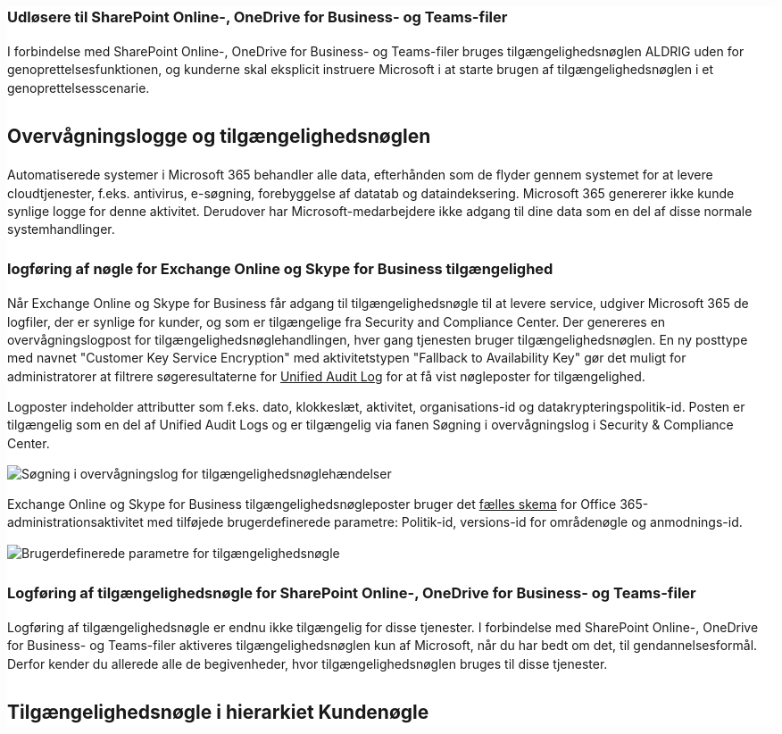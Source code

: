 ### <a name="triggers-for-sharepoint-online-onedrive-for-business-and-teams-files"></a>Udløsere til SharePoint Online-, OneDrive for Business- og Teams-filer

I forbindelse med SharePoint Online-, OneDrive for Business- og Teams-filer bruges tilgængelighedsnøglen ALDRIG uden for genoprettelsesfunktionen, og kunderne skal eksplicit instruere Microsoft i at starte brugen af tilgængelighedsnøglen i et genoprettelsesscenarie.

## <a name="audit-logs-and-the-availability-key"></a>Overvågningslogge og tilgængelighedsnøglen

Automatiserede systemer i Microsoft 365 behandler alle data, efterhånden som de flyder gennem systemet for at levere cloudtjenester, f.eks. antivirus, e-søgning, forebyggelse af datatab og dataindeksering. Microsoft 365 genererer ikke kunde synlige logge for denne aktivitet. Derudover har Microsoft-medarbejdere ikke adgang til dine data som en del af disse normale systemhandlinger.

### <a name="exchange-online-and-skype-for-business-availability-key-logging"></a>logføring af nøgle for Exchange Online og Skype for Business tilgængelighed

Når Exchange Online og Skype for Business får adgang til tilgængelighedsnøgle til at levere service, udgiver Microsoft 365 de logfiler, der er synlige for kunder, og som er tilgængelige fra Security and Compliance Center. Der genereres en overvågningslogpost for tilgængelighedsnøglehandlingen, hver gang tjenesten bruger tilgængelighedsnøglen. En ny posttype med navnet "Customer Key Service Encryption" med aktivitetstypen "Fallback to Availability Key" gør det muligt for administratorer at filtrere søgeresultaterne for [Unified Audit Log](./search-the-audit-log-in-security-and-compliance.md) for at få vist nøgleposter for tilgængelighed.

Logposter indeholder attributter som f.eks. dato, klokkeslæt, aktivitet, organisations-id og datakrypteringspolitik-id. Posten er tilgængelig som en del af Unified Audit Logs og er tilgængelig via fanen Søgning i overvågningslog i Security & Compliance Center.

![Søgning i overvågningslog for tilgængelighedsnøglehændelser](../media/customerkeyauditlogsearchavailabilitykeyloggingimage.png)

Exchange Online og Skype for Business tilgængelighedsnøgleposter bruger det [fælles skema](/office/office-365-management-api/office-365-management-activity-api-schema#common-schema) for Office 365-administrationsaktivitet med tilføjede brugerdefinerede parametre: Politik-id, versions-id for områdenøgle og anmodnings-id.

![Brugerdefinerede parametre for tilgængelighedsnøgle](../media/customerkeyauditlogsearchavailabilitykeyloggingcustomparam.png)

### <a name="sharepoint-online-onedrive-for-business-and-teams-files-availability-key-logging"></a>Logføring af tilgængelighedsnøgle for SharePoint Online-, OneDrive for Business- og Teams-filer

Logføring af tilgængelighedsnøgle er endnu ikke tilgængelig for disse tjenester. I forbindelse med SharePoint Online-, OneDrive for Business- og Teams-filer aktiveres tilgængelighedsnøglen kun af Microsoft, når du har bedt om det, til gendannelsesformål. Derfor kender du allerede alle de begivenheder, hvor tilgængelighedsnøglen bruges til disse tjenester.

## <a name="availability-key-in-the-customer-key-hierarchy"></a>Tilgængelighedsnøgle i hierarkiet Kundenøgle
  
